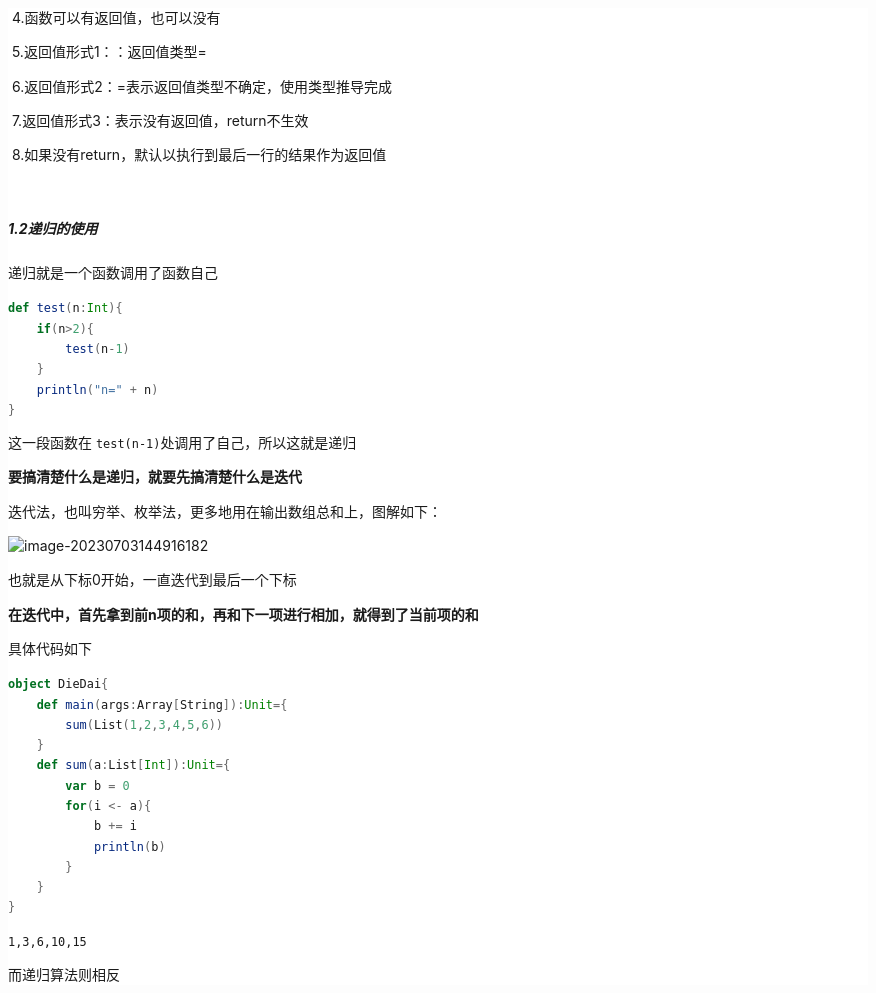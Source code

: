 ​		4.函数可以有返回值，也可以没有

​		5.返回值形式1：：返回值类型=

​		6.返回值形式2：=表示返回值类型不确定，使用类型推导完成

​		7.返回值形式3：表示没有返回值，return不生效

​		8.如果没有return，默认以执行到最后一行的结果作为返回值

​		

##### 		1.2递归的使用

递归就是一个函数调用了函数自己

```scala
def test(n:Int){
	if(n>2){
		test(n-1)
	}
	println("n=" + n)
}
```

这一段函数在 `test(n-1)`处调用了自己，所以这就是递归



**要搞清楚什么是递归，就要先搞清楚什么是迭代**

迭代法，也叫穷举、枚举法，更多地用在输出数组总和上，图解如下：

![image-20230703144916182](C:\Users\龚英杰\Desktop\scala源码架构图\迭代算法图解)

也就是从下标0开始，一直迭代到最后一个下标

**在迭代中，首先拿到前n项的和，再和下一项进行相加，就得到了当前项的和**

具体代码如下

```scala
object DieDai{
    def main(args:Array[String]):Unit={
        sum(List(1,2,3,4,5,6))
    }
    def sum(a:List[Int]):Unit={
        var b = 0
    	for(i <- a){
            b += i 
            println(b)
        }
    }
}
```

`1,3,6,10,15`

而递归算法则相反
